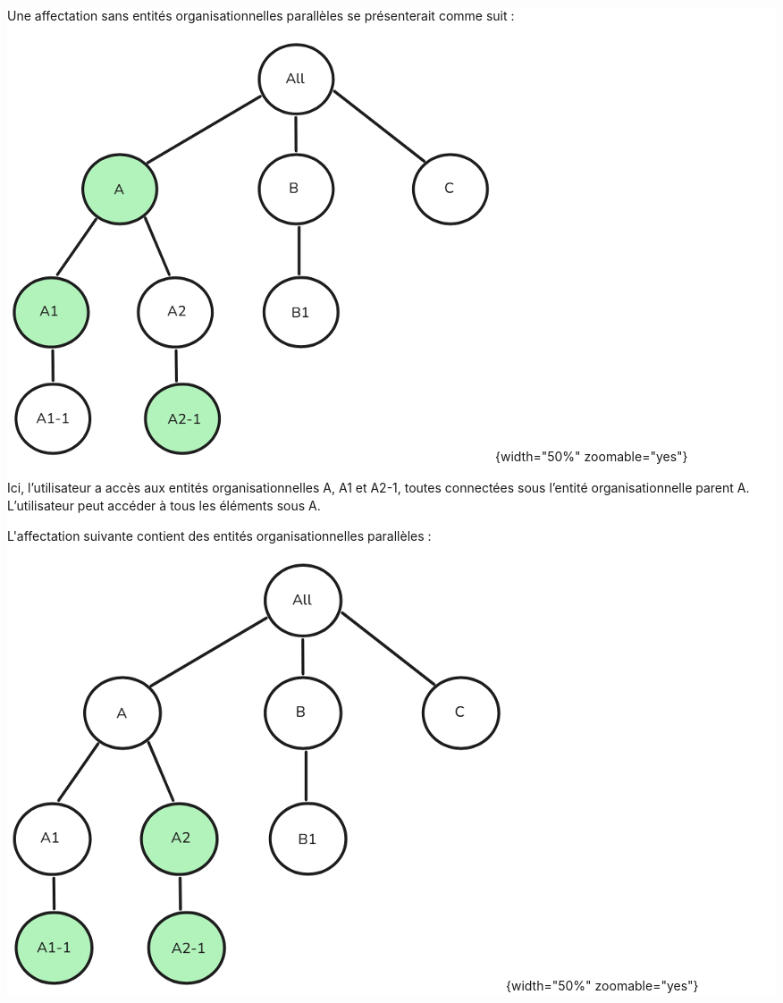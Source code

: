 Une affectation sans entités organisationnelles parallèles se présenterait comme suit :

![Sans exemple de diagramme d’entité organisationnelle parallèle](assets/do-not-localize/without-parallel-org-units-assignment.png){width="50%" zoomable="yes"}

Ici, l’utilisateur a accès aux entités organisationnelles A, A1 et A2-1, toutes connectées sous l’entité organisationnelle parent A. L’utilisateur peut accéder à tous les éléments sous A.

L&#39;affectation suivante contient des entités organisationnelles parallèles :

![Avec un exemple de diagramme d’entité organisationnelle parallèle](assets/do-not-localize/with-parallel-org-units-assignment.png){width="50%" zoomable="yes"}
